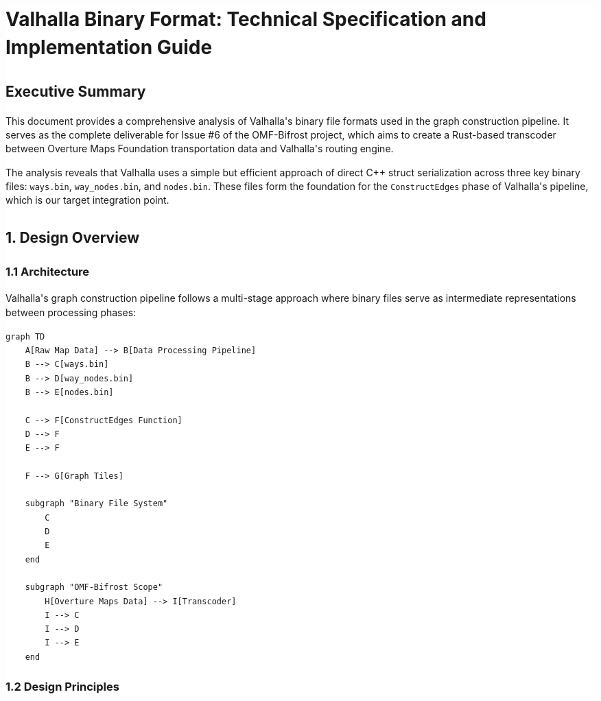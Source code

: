 # Valhalla Binary Format: Technical Specification and Implementation Guide

## Executive Summary

This document provides a comprehensive analysis of Valhalla's binary file formats used in the graph construction pipeline. It serves as the complete deliverable for Issue #6 of the OMF-Bifrost project, which aims to create a Rust-based transcoder between Overture Maps Foundation transportation data and Valhalla's routing engine.

The analysis reveals that Valhalla uses a simple but efficient approach of direct C++ struct serialization across three key binary files: `ways.bin`, `way_nodes.bin`, and `nodes.bin`. These files form the foundation for the `ConstructEdges` phase of Valhalla's pipeline, which is our target integration point.

## 1. Design Overview

### 1.1 Architecture

Valhalla's graph construction pipeline follows a multi-stage approach where binary files serve as intermediate representations between processing phases:

```mermaid
graph TD
    A[Raw Map Data] --> B[Data Processing Pipeline]
    B --> C[ways.bin]
    B --> D[way_nodes.bin]
    B --> E[nodes.bin]
    
    C --> F[ConstructEdges Function]
    D --> F
    E --> F
    
    F --> G[Graph Tiles]
    
    subgraph "Binary File System"
        C
        D
        E
    end
    
    subgraph "OMF-Bifrost Scope"
        H[Overture Maps Data] --> I[Transcoder]
        I --> C
        I --> D
        I --> E
    end
```

### 1.2 Design Principles
